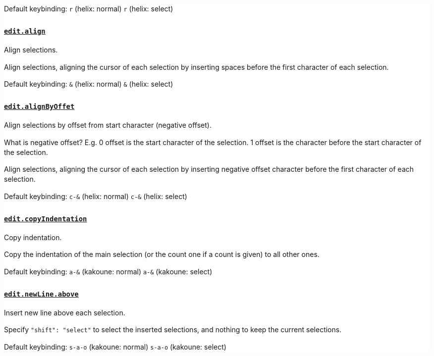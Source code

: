 
Default keybinding: `r` (helix: normal)
`r` (helix: select)

<a name="edit.align" />

### [`edit.align`](./edit.ts#L336)

Align selections.

Align selections, aligning the cursor of each selection by inserting spaces
before the first character of each selection.


Default keybinding: `&` (helix: normal)
`&` (helix: select)

<a name="edit.alignByOffet" />

### [`edit.alignByOffet`](./edit.ts#L381)

Align selections by offset from start character (negative offset).

What is negative offset?
E.g.
0 offset is the start character of the selection.
1 offset is the character before the start character of the selection.

Align selections, aligning the cursor of each selection by inserting negative offset character
before the first character of each selection.


Default keybinding: `c-&` (helix: normal)
`c-&` (helix: select)

<a name="edit.copyIndentation" />

### [`edit.copyIndentation`](./edit.ts#L415)

Copy indentation.

Copy the indentation of the main selection (or the count one if a count is
given) to all other ones.


Default keybinding: `a-&` (kakoune: normal)
`a-&` (kakoune: select)

<a name="edit.newLine.above" />

### [`edit.newLine.above`](./edit.ts#L462)

Insert new line above each selection.

Specify `"shift": "select"` to select the inserted selections, and nothing to
keep the current selections.


Default keybinding: `s-a-o` (kakoune: normal)
`s-a-o` (kakoune: select)
